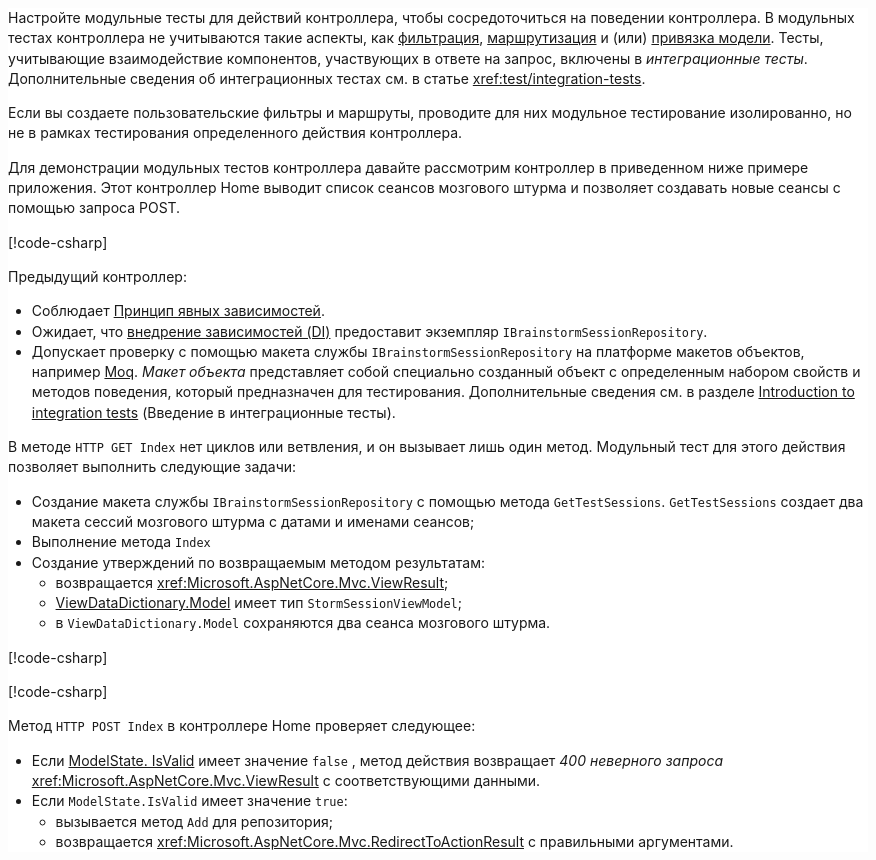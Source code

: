 Настройте модульные тесты для действий контроллера, чтобы сосредоточиться на поведении контроллера. В модульных тестах контроллера не учитываются такие аспекты, как [фильтрация](xref:mvc/controllers/filters), [маршрутизация](xref:fundamentals/routing) и (или) [привязка модели](xref:mvc/models/model-binding). Тесты, учитывающие взаимодействие компонентов, участвующих в ответе на запрос, включены в *интеграционные тесты*. Дополнительные сведения об интеграционных тестах см. в статье <xref:test/integration-tests>.

Если вы создаете пользовательские фильтры и маршруты, проводите для них модульное тестирование изолированно, но не в рамках тестирования определенного действия контроллера.

Для демонстрации модульных тестов контроллера давайте рассмотрим контроллер в приведенном ниже примере приложения. Этот контроллер Home выводит список сеансов мозгового штурма и позволяет создавать новые сеансы с помощью запроса POST.

[!code-csharp[](testing/samples/2.x/TestingControllersSample/src/TestingControllersSample/Controllers/HomeController.cs?name=snippet_HomeController&highlight=1,5,10,31-32)]

Предыдущий контроллер:

* Соблюдает [Принцип явных зависимостей](/dotnet/standard/modern-web-apps-azure-architecture/architectural-principles#explicit-dependencies).
* Ожидает, что [внедрение зависимостей (DI)](xref:fundamentals/dependency-injection) предоставит экземпляр `IBrainstormSessionRepository`.
* Допускает проверку с помощью макета службы `IBrainstormSessionRepository` на платформе макетов объектов, например [Moq](https://www.nuget.org/packages/Moq/). *Макет объекта* представляет собой специально созданный объект с определенным набором свойств и методов поведения, который предназначен для тестирования. Дополнительные сведения см. в разделе [Introduction to integration tests](xref:test/integration-tests#introduction-to-integration-tests) (Введение в интеграционные тесты).

В методе `HTTP GET Index` нет циклов или ветвления, и он вызывает лишь один метод. Модульный тест для этого действия позволяет выполнить следующие задачи:

* Создание макета службы `IBrainstormSessionRepository` с помощью метода `GetTestSessions`. `GetTestSessions` создает два макета сессий мозгового штурма с датами и именами сеансов;
* Выполнение метода `Index`
* Создание утверждений по возвращаемым методом результатам:
  * возвращается <xref:Microsoft.AspNetCore.Mvc.ViewResult>;
  * [ViewDataDictionary.Model](xref:Microsoft.AspNetCore.Mvc.ViewFeatures.ViewDataDictionary.Model*) имеет тип `StormSessionViewModel`;
  * в `ViewDataDictionary.Model` сохраняются два сеанса мозгового штурма.

[!code-csharp[](testing/samples/2.x/TestingControllersSample/tests/TestingControllersSample.Tests/UnitTests/HomeControllerTests.cs?name=snippet_Index_ReturnsAViewResult_WithAListOfBrainstormSessions&highlight=14-17)]

[!code-csharp[](testing/samples/2.x/TestingControllersSample/tests/TestingControllersSample.Tests/UnitTests/HomeControllerTests.cs?name=snippet_GetTestSessions)]

Метод `HTTP POST Index` в контроллере Home проверяет следующее:

* Если [ModelState. IsValid](xref:Microsoft.AspNetCore.Mvc.ModelBinding.ModelStateDictionary.IsValid*) имеет значение `false` , метод действия возвращает *400 неверного запроса* <xref:Microsoft.AspNetCore.Mvc.ViewResult> с соответствующими данными.
* Если `ModelState.IsValid` имеет значение `true`:
  * вызывается метод `Add` для репозитория;
  * возвращается <xref:Microsoft.AspNetCore.Mvc.RedirectToActionResult> с правильными аргументами.
